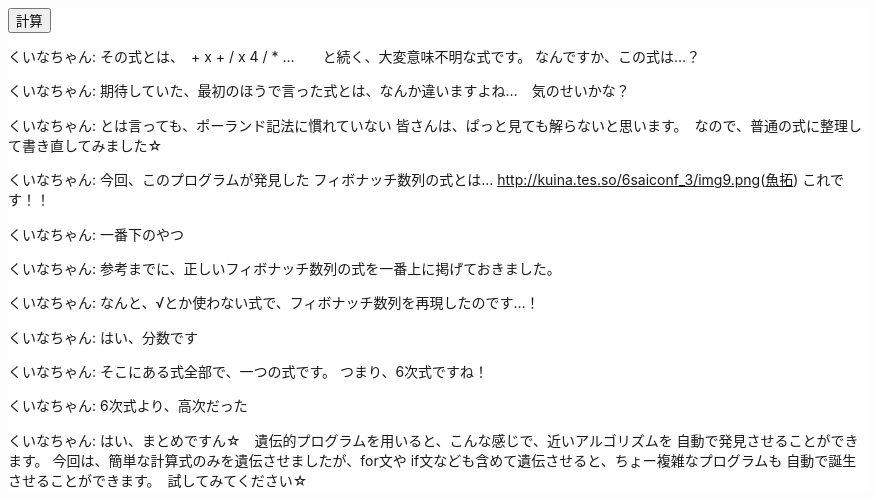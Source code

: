 <input type="button" id="Example4" value="計算">
<pre><code id="Example4Result"></code></pre>
<script>
document.getElementById('Example4').addEventListener('click', function() {
    var gp = new GP(100);
    var i, result = [];

    for(i=0;i<20;i++) result.push('');

    i = 0;
    setTimeout(function loop() {
        if(i>100000) {
            var tree = gp.refreshValues();
            println(tree.dump());
            for(i = 0; i < 11; i++) {
                println('f(' + i + ') = ' + tree.calc(i));
            }
            return ;
        }
        var value = gp.inherit();
        if(i % 100 == 0) {
            println(i + ': ' + value);
        }
        i++;
        setTimeout(loop, 0);
    }, 0);

    function println(s) {
       result.push(s);
       result.shift();
       document.getElementById('Example4Result').innerText = result.join('\n');
    }
}, false);
</script>

くいなちゃん: その式とは、　+ x + / x 4 / * …　　と続く、大変意味不明な式です。
なんですか、この式は…？

くいなちゃん: 期待していた、最初のほうで言った式とは、なんか違いますよね…　気のせいかな？

くいなちゃん: とは言っても、ポーランド記法に慣れていない 皆さんは、ぱっと見ても解らないと思います。　なので、普通の式に整理して書き直してみました☆

くいなちゃん: 今回、このプログラムが発見した フィボナッチ数列の式とは…
<http://kuina.tes.so/6saiconf_3/img9.png>([魚拓](/files/6saiconf/3/img9.png))
これです！！

くいなちゃん: 一番下のやつ

くいなちゃん: 参考までに、正しいフィボナッチ数列の式を一番上に掲げておきました。

くいなちゃん: なんと、√とか使わない式で、フィボナッチ数列を再現したのです…！

くいなちゃん: はい、分数です

くいなちゃん: そこにある式全部で、一つの式です。
つまり、6次式ですね！

くいなちゃん: 6次式より、高次だった

くいなちゃん: はい、まとめですん☆　遺伝的プログラムを用いると、こんな感じで、近いアルゴリズムを 自動で発見させることができます。
今回は、簡単な計算式のみを遺伝させましたが、for文や if文なども含めて遺伝させると、ちょー複雑なプログラムも 自動で誕生させることができます。　試してみてください☆

